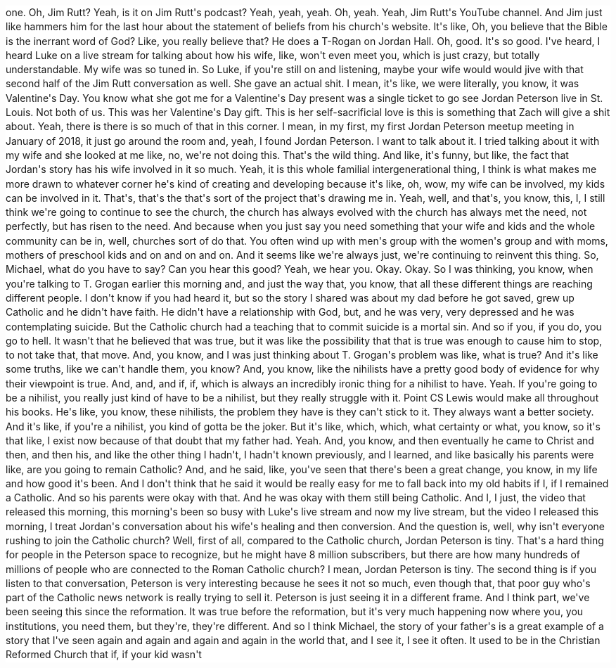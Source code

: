 one. Oh, Jim Rutt? Yeah, is it on Jim Rutt's podcast? Yeah, yeah, yeah. Oh, yeah. Yeah, Jim Rutt's YouTube channel. And Jim just like hammers him for the last hour about the statement of beliefs from his church's website. It's like, Oh, you believe that the Bible is the inerrant word of God? Like, you really believe that? He does a T-Rogan on Jordan Hall. Oh, good. It's so good. I've heard, I heard Luke on a live stream for talking about how his wife, like, won't even meet you, which is just crazy, but totally understandable. My wife was so tuned in. So Luke, if you're still on and listening, maybe your wife would would jive with that second half of the Jim Rutt conversation as well. She gave an actual shit. I mean, it's like, we were literally, you know, it was Valentine's Day. You know what she got me for a Valentine's Day present was a single ticket to go see Jordan Peterson live in St. Louis. Not both of us. This was her Valentine's Day gift. This is her self-sacrificial love is this is something that Zach will give a shit about. Yeah, there is there is so much of that in this corner. I mean, in my first, my first Jordan Peterson meetup meeting in January of 2018, it just go around the room and, yeah, I found Jordan Peterson. I want to talk about it. I tried talking about it with my wife and she looked at me like, no, we're not doing this. That's the wild thing. And like, it's funny, but like, the fact that Jordan's story has his wife involved in it so much. Yeah, it is this whole familial intergenerational thing, I think is what makes me more drawn to whatever corner he's kind of creating and developing because it's like, oh, wow, my wife can be involved, my kids can be involved in it. That's, that's the that's sort of the project that's drawing me in. Yeah, well, and that's, you know, this, I, I still think we're going to continue to see the church, the church has always evolved with the church has always met the need, not perfectly, but has risen to the need. And because when you just say you need something that your wife and kids and the whole community can be in, well, churches sort of do that. You often wind up with men's group with the women's group and with moms, mothers of preschool kids and on and on and on. And it seems like we're always just, we're continuing to reinvent this thing. So, Michael, what do you have to say? Can you hear this good? Yeah, we hear you. Okay. Okay. So I was thinking, you know, when you're talking to T. Grogan earlier this morning and, and just the way that, you know, that all these different things are reaching different people. I don't know if you had heard it, but so the story I shared was about my dad before he got saved, grew up Catholic and he didn't have faith. He didn't have a relationship with God, but, and he was very, very depressed and he was contemplating suicide. But the Catholic church had a teaching that to commit suicide is a mortal sin. And so if you, if you do, you go to hell. It wasn't that he believed that was true, but it was like the possibility that that is true was enough to cause him to stop, to not take that, that move. And, you know, and I was just thinking about T. Grogan's problem was like, what is true? And it's like some truths, like we can't handle them, you know? And, you know, like the nihilists have a pretty good body of evidence for why their viewpoint is true. And, and, and if, if, which is always an incredibly ironic thing for a nihilist to have. Yeah. If you're going to be a nihilist, you really just kind of have to be a nihilist, but they really struggle with it. Point CS Lewis would make all throughout his books. He's like, you know, these nihilists, the problem they have is they can't stick to it. They always want a better society. And it's like, if you're a nihilist, you kind of gotta be the joker. But it's like, which, which, what certainty or what, you know, so it's that like, I exist now because of that doubt that my father had. Yeah. And, you know, and then eventually he came to Christ and then, and then his, and like the other thing I hadn't, I hadn't known previously, and I learned, and like basically his parents were like, are you going to remain Catholic? And, and he said, like, you've seen that there's been a great change, you know, in my life and how good it's been. And I don't think that he said it would be really easy for me to fall back into my old habits if I, if I remained a Catholic. And so his parents were okay with that. And he was okay with them still being Catholic. And I, I just, the video that released this morning, this morning's been so busy with Luke's live stream and now my live stream, but the video I released this morning, I treat Jordan's conversation about his wife's healing and then conversion. And the question is, well, why isn't everyone rushing to join the Catholic church? Well, first of all, compared to the Catholic church, Jordan Peterson is tiny. That's a hard thing for people in the Peterson space to recognize, but he might have 8 million subscribers, but there are how many hundreds of millions of people who are connected to the Roman Catholic church? I mean, Jordan Peterson is tiny. The second thing is if you listen to that conversation, Peterson is very interesting because he sees it not so much, even though that, that poor guy who's part of the Catholic news network is really trying to sell it. Peterson is just seeing it in a different frame. And I think part, we've been seeing this since the reformation. It was true before the reformation, but it's very much happening now where you, you institutions, you need them, but they're, they're different. And so I think Michael, the story of your father's is a great example of a story that I've seen again and again and again and again in the world that, and I see it, I see it often. It used to be in the Christian Reformed Church that if, if your kid wasn't